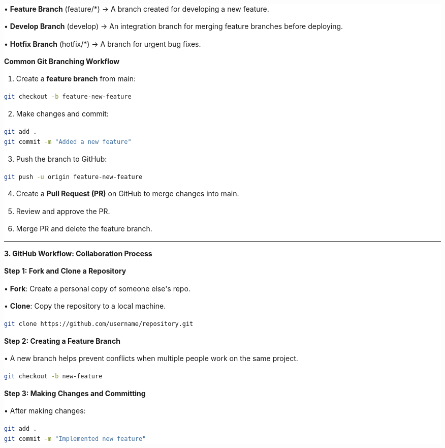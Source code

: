 •	**Feature Branch** (feature/*) → A branch created for developing a new feature.

•	**Develop Branch** (develop) → An integration branch for merging feature branches before deploying.

•	**Hotfix Branch** (hotfix/*) → A branch for urgent bug fixes.

**Common Git Branching Workflow**

1.	Create a **feature branch** from main:

```bash
git checkout -b feature-new-feature
```

2.	Make changes and commit:

```bash
git add .
git commit -m "Added a new feature"
```

3.	Push the branch to GitHub:

  ```bash
git push -u origin feature-new-feature
```

4.	Create a **Pull Request (PR)** on GitHub to merge changes into main.
  
5.	Review and approve the PR.
  
6.	Merge PR and delete the feature branch.

---

**3. GitHub Workflow: Collaboration Process**

**Step 1: Fork and Clone a Repository**

•	**Fork**: Create a personal copy of someone else's repo.

•	**Clone**: Copy the repository to a local machine.

```bash
git clone https://github.com/username/repository.git
```

**Step 2: Creating a Feature Branch**

•	A new branch helps prevent conflicts when multiple people work on the same project.

```bash
git checkout -b new-feature
```

**Step 3: Making Changes and Committing**

•	After making changes:

```bash
git add .
git commit -m "Implemented new feature"
```
